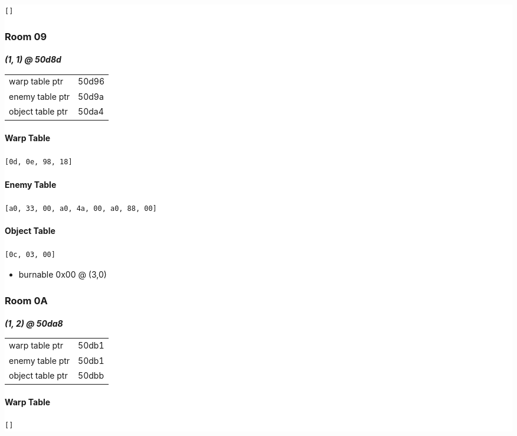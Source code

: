 ```
[]
```


### Room 09

 ***(1, 1) @ 50d8d***

| | |
|-|-|
| warp table ptr | 50d96 |
| enemy table ptr | 50d9a |
| object table ptr | 50da4 |

#### Warp Table

```
[0d, 0e, 98, 18]
```

#### Enemy Table

```
[a0, 33, 00, a0, 4a, 00, a0, 88, 00]
```

#### Object Table

```
[0c, 03, 00]
```

- burnable 0x00 @ (3,0)

### Room 0A

 ***(1, 2) @ 50da8***

| | |
|-|-|
| warp table ptr | 50db1 |
| enemy table ptr | 50db1 |
| object table ptr | 50dbb |

#### Warp Table

```
[]
```
